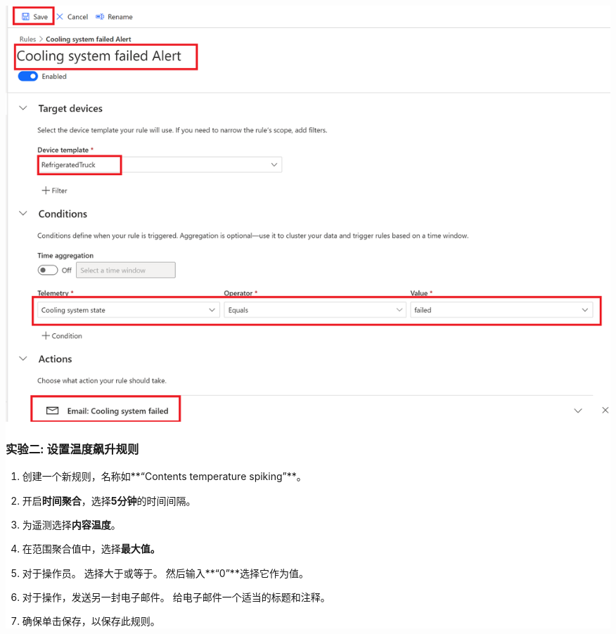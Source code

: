  ![Rules](./media/rule-cooling-system.png 'New Rule Cooling System')


### **实验二: 设置温度飙升规则** ###

1. 创建一个新规则，名称如**“Contents temperature spiking”**。

2. 开启**时间聚合**，选择**5分钟**的时间间隔。

3. 为遥测选择**内容温度**。

4. 在范围聚合值中，选择**最大值。**

5. 对于操作员。 选择大于或等于。 然后输入**“0”**选择它作为值。

6. 对于操作，发送另一封电子邮件。 给电子邮件一个适当的标题和注释。

7. 确保单击保存，以保存此规则。
